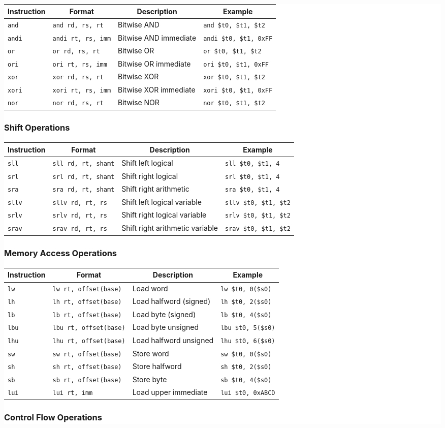 | Instruction | Format | Description | Example |
|-------------|--------|-------------|---------|
| `and`       | `and rd, rs, rt` | Bitwise AND | `and $t0, $t1, $t2` |
| `andi`      | `andi rt, rs, imm` | Bitwise AND immediate | `andi $t0, $t1, 0xFF` |
| `or`        | `or rd, rs, rt` | Bitwise OR | `or $t0, $t1, $t2` |
| `ori`       | `ori rt, rs, imm` | Bitwise OR immediate | `ori $t0, $t1, 0xFF` |
| `xor`       | `xor rd, rs, rt` | Bitwise XOR | `xor $t0, $t1, $t2` |
| `xori`      | `xori rt, rs, imm` | Bitwise XOR immediate | `xori $t0, $t1, 0xFF` |
| `nor`       | `nor rd, rs, rt` | Bitwise NOR | `nor $t0, $t1, $t2` |

### Shift Operations

| Instruction | Format | Description | Example |
|-------------|--------|-------------|---------|
| `sll`       | `sll rd, rt, shamt` | Shift left logical | `sll $t0, $t1, 4` |
| `srl`       | `srl rd, rt, shamt` | Shift right logical | `srl $t0, $t1, 4` |
| `sra`       | `sra rd, rt, shamt` | Shift right arithmetic | `sra $t0, $t1, 4` |
| `sllv`      | `sllv rd, rt, rs` | Shift left logical variable | `sllv $t0, $t1, $t2` |
| `srlv`      | `srlv rd, rt, rs` | Shift right logical variable | `srlv $t0, $t1, $t2` |
| `srav`      | `srav rd, rt, rs` | Shift right arithmetic variable | `srav $t0, $t1, $t2` |

### Memory Access Operations

| Instruction | Format | Description | Example |
|-------------|--------|-------------|---------|
| `lw`        | `lw rt, offset(base)` | Load word | `lw $t0, 0($s0)` |
| `lh`        | `lh rt, offset(base)` | Load halfword (signed) | `lh $t0, 2($s0)` |
| `lb`        | `lb rt, offset(base)` | Load byte (signed) | `lb $t0, 4($s0)` |
| `lbu`       | `lbu rt, offset(base)` | Load byte unsigned | `lbu $t0, 5($s0)` |
| `lhu`       | `lhu rt, offset(base)` | Load halfword unsigned | `lhu $t0, 6($s0)` |
| `sw`        | `sw rt, offset(base)` | Store word | `sw $t0, 0($s0)` |
| `sh`        | `sh rt, offset(base)` | Store halfword | `sh $t0, 2($s0)` |
| `sb`        | `sb rt, offset(base)` | Store byte | `sb $t0, 4($s0)` |
| `lui`       | `lui rt, imm` | Load upper immediate | `lui $t0, 0xABCD` |

### Control Flow Operations
